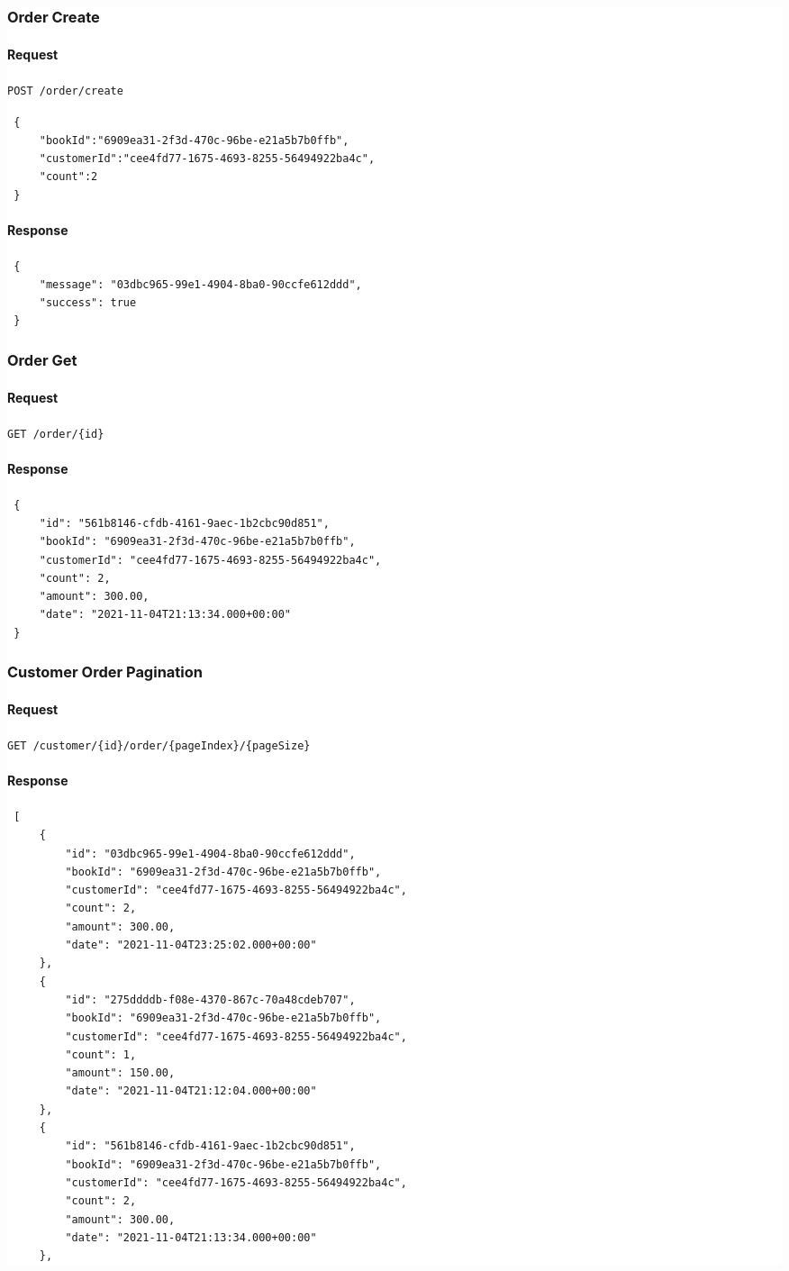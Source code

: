  ### Order Create
 
 #### Request
 `POST /order/create` 
     
     {
         "bookId":"6909ea31-2f3d-470c-96be-e21a5b7b0ffb",
         "customerId":"cee4fd77-1675-4693-8255-56494922ba4c",
         "count":2
     }
 
 #### Response
     {
         "message": "03dbc965-99e1-4904-8ba0-90ccfe612ddd",
         "success": true
     }
     
 ### Order Get
 
 #### Request
 `GET /order/{id}` 
 
 #### Response
     {
         "id": "561b8146-cfdb-4161-9aec-1b2cbc90d851",
         "bookId": "6909ea31-2f3d-470c-96be-e21a5b7b0ffb",
         "customerId": "cee4fd77-1675-4693-8255-56494922ba4c",
         "count": 2,
         "amount": 300.00,
         "date": "2021-11-04T21:13:34.000+00:00"
     }

 ### Customer Order Pagination
 
 #### Request
 `GET /customer/{id}/order/{pageIndex}/{pageSize}` 
 
 #### Response
     [
         {
             "id": "03dbc965-99e1-4904-8ba0-90ccfe612ddd",
             "bookId": "6909ea31-2f3d-470c-96be-e21a5b7b0ffb",
             "customerId": "cee4fd77-1675-4693-8255-56494922ba4c",
             "count": 2,
             "amount": 300.00,
             "date": "2021-11-04T23:25:02.000+00:00"
         },
         {
             "id": "275ddddb-f08e-4370-867c-70a48cdeb707",
             "bookId": "6909ea31-2f3d-470c-96be-e21a5b7b0ffb",
             "customerId": "cee4fd77-1675-4693-8255-56494922ba4c",
             "count": 1,
             "amount": 150.00,
             "date": "2021-11-04T21:12:04.000+00:00"
         },
         {
             "id": "561b8146-cfdb-4161-9aec-1b2cbc90d851",
             "bookId": "6909ea31-2f3d-470c-96be-e21a5b7b0ffb",
             "customerId": "cee4fd77-1675-4693-8255-56494922ba4c",
             "count": 2,
             "amount": 300.00,
             "date": "2021-11-04T21:13:34.000+00:00"
         },
